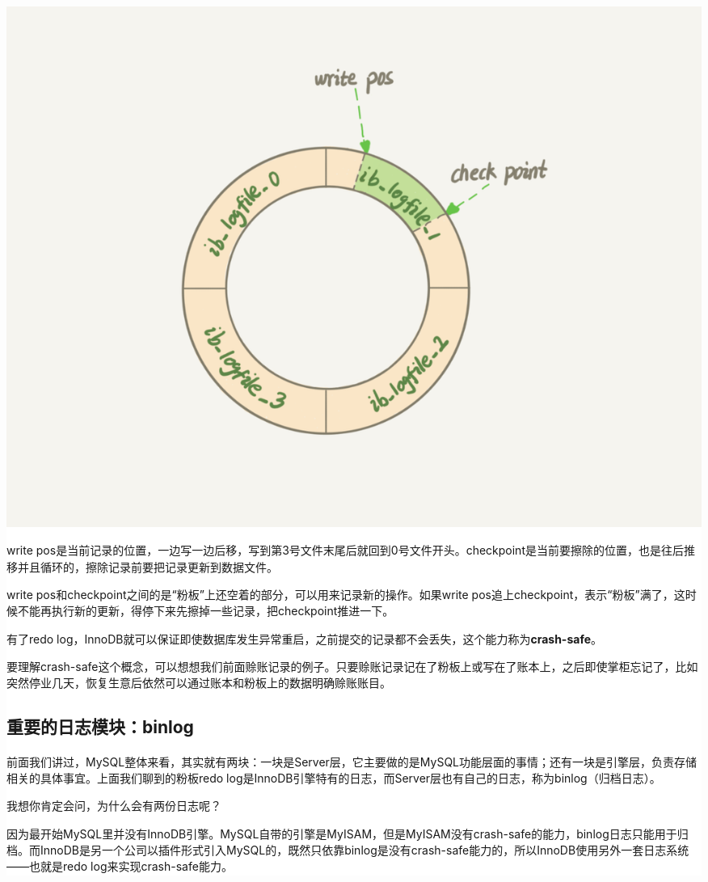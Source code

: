 ![img](./image/02_log.assets/16a7950217b3f0f4ed02db5db59562a7.png)

write pos是当前记录的位置，一边写一边后移，写到第3号文件末尾后就回到0号文件开头。checkpoint是当前要擦除的位置，也是往后推移并且循环的，擦除记录前要把记录更新到数据文件。

write pos和checkpoint之间的是“粉板”上还空着的部分，可以用来记录新的操作。如果write pos追上checkpoint，表示“粉板”满了，这时候不能再执行新的更新，得停下来先擦掉一些记录，把checkpoint推进一下。

有了redo log，InnoDB就可以保证即使数据库发生异常重启，之前提交的记录都不会丢失，这个能力称为**crash-safe**。

要理解crash-safe这个概念，可以想想我们前面赊账记录的例子。只要赊账记录记在了粉板上或写在了账本上，之后即使掌柜忘记了，比如突然停业几天，恢复生意后依然可以通过账本和粉板上的数据明确赊账账目。

## 重要的日志模块：binlog

前面我们讲过，MySQL整体来看，其实就有两块：一块是Server层，它主要做的是MySQL功能层面的事情；还有一块是引擎层，负责存储相关的具体事宜。上面我们聊到的粉板redo log是InnoDB引擎特有的日志，而Server层也有自己的日志，称为binlog（归档日志）。

我想你肯定会问，为什么会有两份日志呢？

因为最开始MySQL里并没有InnoDB引擎。MySQL自带的引擎是MyISAM，但是MyISAM没有crash-safe的能力，binlog日志只能用于归档。而InnoDB是另一个公司以插件形式引入MySQL的，既然只依靠binlog是没有crash-safe能力的，所以InnoDB使用另外一套日志系统——也就是redo log来实现crash-safe能力。
